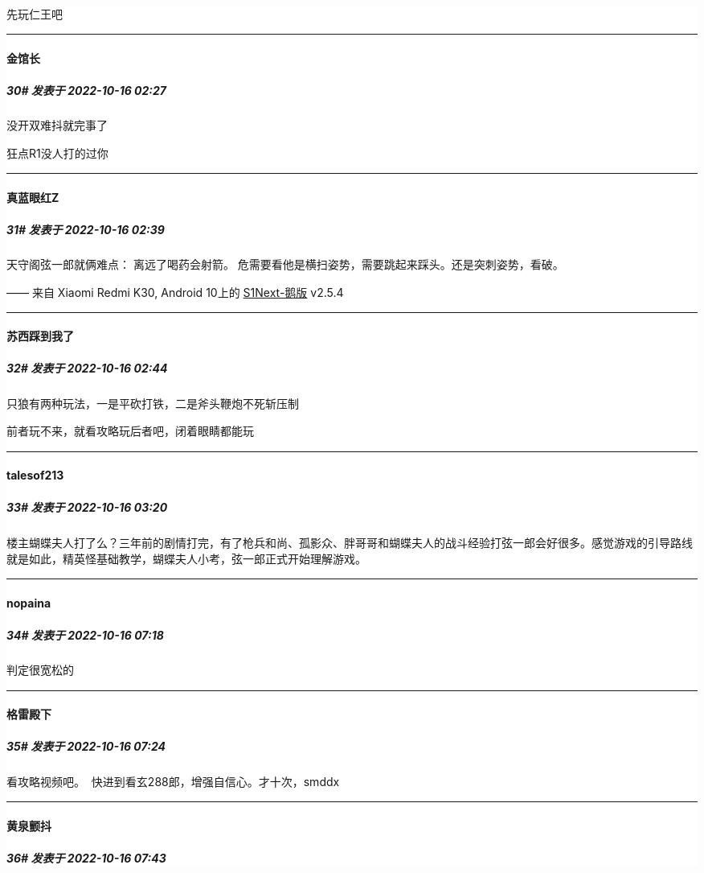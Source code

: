 先玩仁王吧

*****

####  金馆长  
##### 30#       发表于 2022-10-16 02:27

没开双难抖就完事了

狂点R1没人打的过你



*****

####  真蓝眼红Z  
##### 31#       发表于 2022-10-16 02:39

天守阁弦一郎就俩难点：
离远了喝药会射箭。
危需要看他是横扫姿势，需要跳起来踩头。还是突刺姿势，看破。

—— 来自 Xiaomi Redmi K30, Android 10上的 [S1Next-鹅版](https://github.com/ykrank/S1-Next/releases) v2.5.4

*****

####  苏西踩到我了  
##### 32#       发表于 2022-10-16 02:44

只狼有两种玩法，一是平砍打铁，二是斧头鞭炮不死斩压制

前者玩不来，就看攻略玩后者吧，闭着眼睛都能玩

*****

####  talesof213  
##### 33#       发表于 2022-10-16 03:20

楼主蝴蝶夫人打了么？三年前的剧情打完，有了枪兵和尚、孤影众、胖哥哥和蝴蝶夫人的战斗经验打弦一郎会好很多。感觉游戏的引导路线就是如此，精英怪基础教学，蝴蝶夫人小考，弦一郎正式开始理解游戏。

*****

####  nopaina  
##### 34#       发表于 2022-10-16 07:18

判定很宽松的

*****

####  格雷殿下  
##### 35#       发表于 2022-10-16 07:24

看攻略视频吧。  快进到看玄288郎，增强自信心。才十次，smddx

*****

####  黄泉颤抖  
##### 36#       发表于 2022-10-16 07:43
